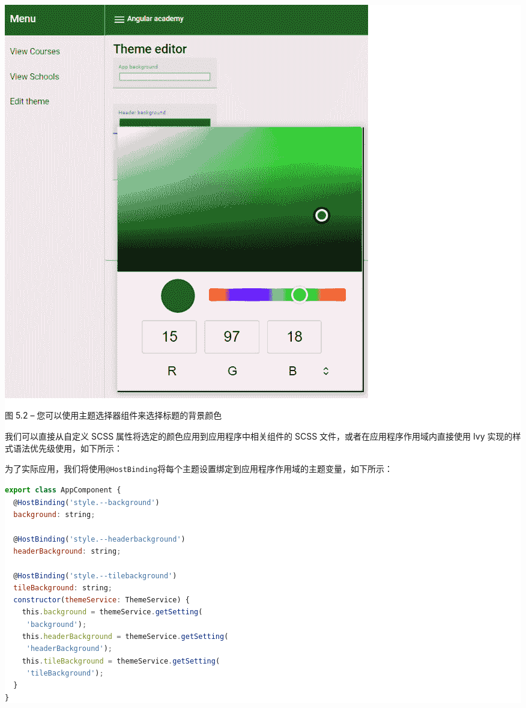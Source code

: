 ![图 5.2 – 您可以使用主题选择器组件来选择标题的背景颜色](img/Figure_5.2_B16295.jpg)

图 5.2 – 您可以使用主题选择器组件来选择标题的背景颜色

我们可以直接从自定义 SCSS 属性将选定的颜色应用到应用程序中相关组件的 SCSS 文件，或者在应用程序作用域内直接使用 Ivy 实现的样式语法优先级使用，如下所示：

为了实际应用，我们将使用`@HostBinding`将每个主题设置绑定到应用程序作用域的主题变量，如下所示：

```js
export class AppComponent {
  @HostBinding('style.--background')
  background: string;

  @HostBinding('style.--headerbackground')
  headerBackground: string;

  @HostBinding('style.--tilebackground')
  tileBackground: string; 
  constructor(themeService: ThemeService) {
    this.background = themeService.getSetting(
     'background');
    this.headerBackground = themeService.getSetting(
     'headerBackground');
    this.tileBackground = themeService.getSetting(
     'tileBackground');
  }
}
```
